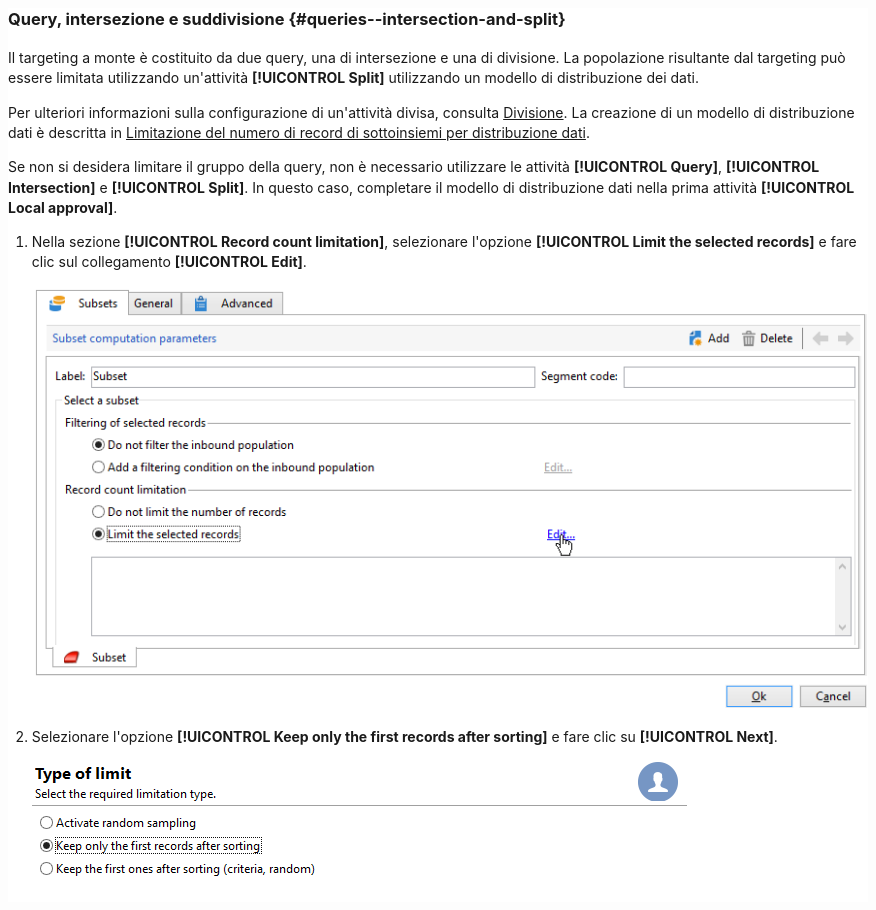 ### Query, intersezione e suddivisione {#queries--intersection-and-split}

Il targeting a monte è costituito da due query, una di intersezione e una di divisione. La popolazione risultante dal targeting può essere limitata utilizzando un&#39;attività **[!UICONTROL Split]** utilizzando un modello di distribuzione dei dati.

Per ulteriori informazioni sulla configurazione di un&#39;attività divisa, consulta [Divisione](split.md). La creazione di un modello di distribuzione dati è descritta in [Limitazione del numero di record di sottoinsiemi per distribuzione dati](split.md#limiting-the-number-of-subset-records-per-data-distribution).

Se non si desidera limitare il gruppo della query, non è necessario utilizzare le attività **[!UICONTROL Query]**, **[!UICONTROL Intersection]** e **[!UICONTROL Split]**. In questo caso, completare il modello di distribuzione dati nella prima attività **[!UICONTROL Local approval]**.

1. Nella sezione **[!UICONTROL Record count limitation]**, selezionare l&#39;opzione **[!UICONTROL Limit the selected records]** e fare clic sul collegamento **[!UICONTROL Edit]**.

   ![](assets/local_validation_split_1.png)

1. Selezionare l&#39;opzione **[!UICONTROL Keep only the first records after sorting]** e fare clic su **[!UICONTROL Next]**.

   ![](assets/local_validation_split_1bis.png)
